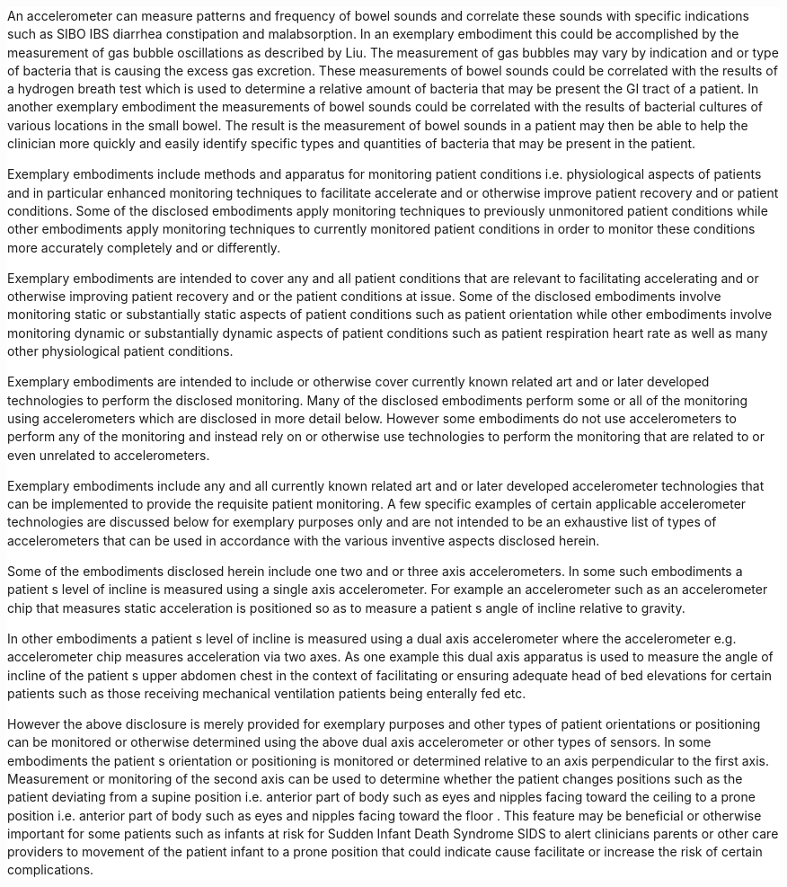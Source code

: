 An accelerometer can measure patterns and frequency of bowel sounds and correlate these sounds with specific indications such as SIBO IBS diarrhea constipation and malabsorption. In an exemplary embodiment this could be accomplished by the measurement of gas bubble oscillations as described by Liu. The measurement of gas bubbles may vary by indication and or type of bacteria that is causing the excess gas excretion. These measurements of bowel sounds could be correlated with the results of a hydrogen breath test which is used to determine a relative amount of bacteria that may be present the GI tract of a patient. In another exemplary embodiment the measurements of bowel sounds could be correlated with the results of bacterial cultures of various locations in the small bowel. The result is the measurement of bowel sounds in a patient may then be able to help the clinician more quickly and easily identify specific types and quantities of bacteria that may be present in the patient.

Exemplary embodiments include methods and apparatus for monitoring patient conditions i.e. physiological aspects of patients and in particular enhanced monitoring techniques to facilitate accelerate and or otherwise improve patient recovery and or patient conditions. Some of the disclosed embodiments apply monitoring techniques to previously unmonitored patient conditions while other embodiments apply monitoring techniques to currently monitored patient conditions in order to monitor these conditions more accurately completely and or differently.

Exemplary embodiments are intended to cover any and all patient conditions that are relevant to facilitating accelerating and or otherwise improving patient recovery and or the patient conditions at issue. Some of the disclosed embodiments involve monitoring static or substantially static aspects of patient conditions such as patient orientation while other embodiments involve monitoring dynamic or substantially dynamic aspects of patient conditions such as patient respiration heart rate as well as many other physiological patient conditions.

Exemplary embodiments are intended to include or otherwise cover currently known related art and or later developed technologies to perform the disclosed monitoring. Many of the disclosed embodiments perform some or all of the monitoring using accelerometers which are disclosed in more detail below. However some embodiments do not use accelerometers to perform any of the monitoring and instead rely on or otherwise use technologies to perform the monitoring that are related to or even unrelated to accelerometers.

Exemplary embodiments include any and all currently known related art and or later developed accelerometer technologies that can be implemented to provide the requisite patient monitoring. A few specific examples of certain applicable accelerometer technologies are discussed below for exemplary purposes only and are not intended to be an exhaustive list of types of accelerometers that can be used in accordance with the various inventive aspects disclosed herein.

Some of the embodiments disclosed herein include one two and or three axis accelerometers. In some such embodiments a patient s level of incline is measured using a single axis accelerometer. For example an accelerometer such as an accelerometer chip that measures static acceleration is positioned so as to measure a patient s angle of incline relative to gravity.

In other embodiments a patient s level of incline is measured using a dual axis accelerometer where the accelerometer e.g. accelerometer chip measures acceleration via two axes. As one example this dual axis apparatus is used to measure the angle of incline of the patient s upper abdomen chest in the context of facilitating or ensuring adequate head of bed elevations for certain patients such as those receiving mechanical ventilation patients being enterally fed etc.

However the above disclosure is merely provided for exemplary purposes and other types of patient orientations or positioning can be monitored or otherwise determined using the above dual axis accelerometer or other types of sensors. In some embodiments the patient s orientation or positioning is monitored or determined relative to an axis perpendicular to the first axis. Measurement or monitoring of the second axis can be used to determine whether the patient changes positions such as the patient deviating from a supine position i.e. anterior part of body such as eyes and nipples facing toward the ceiling to a prone position i.e. anterior part of body such as eyes and nipples facing toward the floor . This feature may be beneficial or otherwise important for some patients such as infants at risk for Sudden Infant Death Syndrome SIDS to alert clinicians parents or other care providers to movement of the patient infant to a prone position that could indicate cause facilitate or increase the risk of certain complications.
